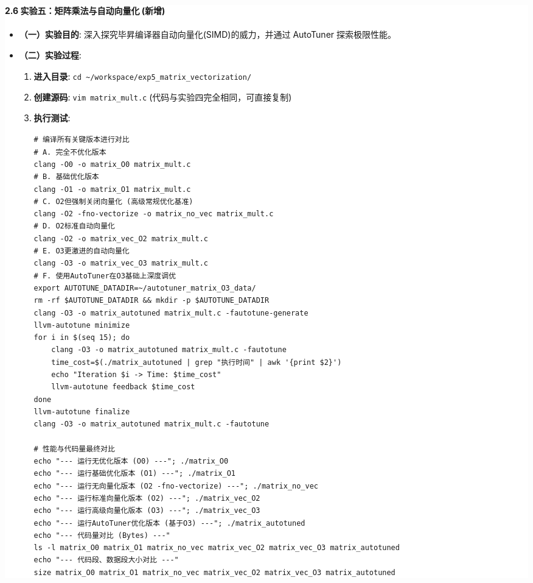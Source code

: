 #### **2.6 实验五：矩阵乘法与自动向量化 (新增)**

*   **（一）实验目的**: 深入探究毕昇编译器自动向量化(SIMD)的威力，并通过 AutoTuner 探索极限性能。
    
*   **（二）实验过程**:
    
    1.  **进入目录**: `cd ~/workspace/exp5_matrix_vectorization/`
    2.  **创建源码**: `vim matrix_mult.c` (代码与实验四完全相同，可直接复制)
    3.  **执行测试**:
        
            # 编译所有关键版本进行对比
            # A. 完全不优化版本
            clang -O0 -o matrix_O0 matrix_mult.c
            # B. 基础优化版本
            clang -O1 -o matrix_O1 matrix_mult.c
            # C. O2但强制关闭向量化 (高级常规优化基准)
            clang -O2 -fno-vectorize -o matrix_no_vec matrix_mult.c
            # D. O2标准自动向量化
            clang -O2 -o matrix_vec_O2 matrix_mult.c
            # E. O3更激进的自动向量化
            clang -O3 -o matrix_vec_O3 matrix_mult.c
            # F. 使用AutoTuner在O3基础上深度调优
            export AUTOTUNE_DATADIR=~/autotuner_matrix_O3_data/
            rm -rf $AUTOTUNE_DATADIR && mkdir -p $AUTOTUNE_DATADIR
            clang -O3 -o matrix_autotuned matrix_mult.c -fautotune-generate
            llvm-autotune minimize
            for i in $(seq 15); do
                clang -O3 -o matrix_autotuned matrix_mult.c -fautotune
                time_cost=$(./matrix_autotuned | grep "执行时间" | awk '{print $2}')
                echo "Iteration $i -> Time: $time_cost"
                llvm-autotune feedback $time_cost
            done
            llvm-autotune finalize
            clang -O3 -o matrix_autotuned matrix_mult.c -fautotune
            
            # 性能与代码量最终对比
            echo "--- 运行无优化版本 (O0) ---"; ./matrix_O0
            echo "--- 运行基础优化版本 (O1) ---"; ./matrix_O1
            echo "--- 运行无向量化版本 (O2 -fno-vectorize) ---"; ./matrix_no_vec
            echo "--- 运行标准向量化版本 (O2) ---"; ./matrix_vec_O2
            echo "--- 运行高级向量化版本 (O3) ---"; ./matrix_vec_O3
            echo "--- 运行AutoTuner优化版本 (基于O3) ---"; ./matrix_autotuned
            echo "--- 代码量对比 (Bytes) ---"
            ls -l matrix_O0 matrix_O1 matrix_no_vec matrix_vec_O2 matrix_vec_O3 matrix_autotuned
            echo "--- 代码段、数据段大小对比 ---"
            size matrix_O0 matrix_O1 matrix_no_vec matrix_vec_O2 matrix_vec_O3 matrix_autotuned
            